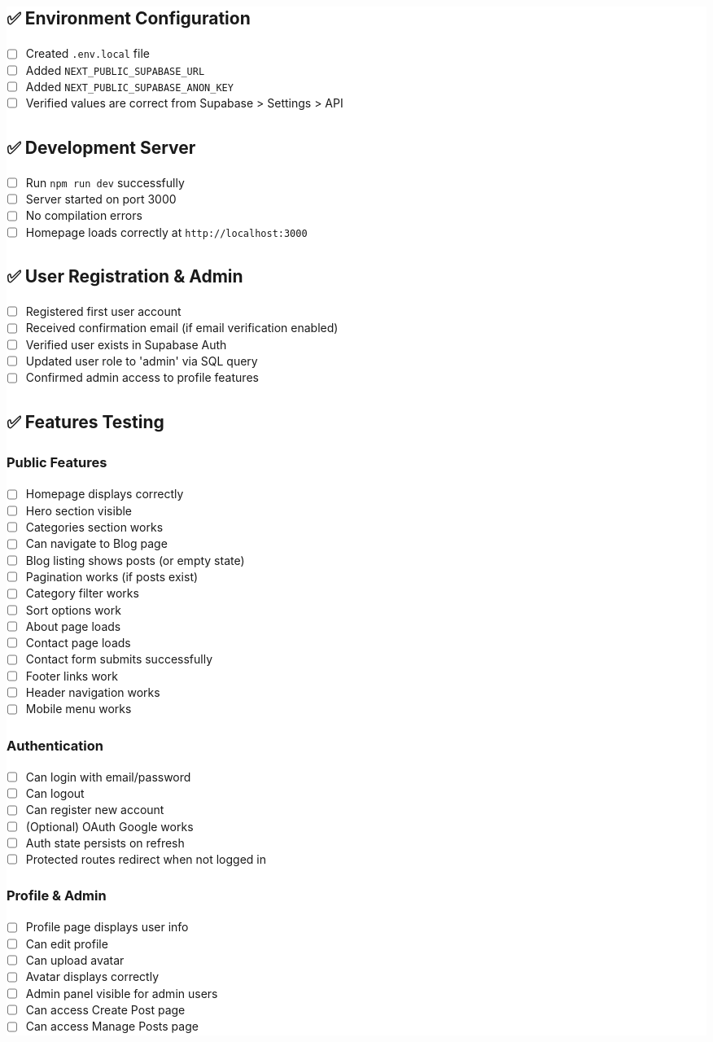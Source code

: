 ## ✅ Environment Configuration

- [ ] Created `.env.local` file
- [ ] Added `NEXT_PUBLIC_SUPABASE_URL`
- [ ] Added `NEXT_PUBLIC_SUPABASE_ANON_KEY`
- [ ] Verified values are correct from Supabase > Settings > API

## ✅ Development Server

- [ ] Run `npm run dev` successfully
- [ ] Server started on port 3000
- [ ] No compilation errors
- [ ] Homepage loads correctly at `http://localhost:3000`

## ✅ User Registration & Admin

- [ ] Registered first user account
- [ ] Received confirmation email (if email verification enabled)
- [ ] Verified user exists in Supabase Auth
- [ ] Updated user role to 'admin' via SQL query
- [ ] Confirmed admin access to profile features

## ✅ Features Testing

### Public Features
- [ ] Homepage displays correctly
- [ ] Hero section visible
- [ ] Categories section works
- [ ] Can navigate to Blog page
- [ ] Blog listing shows posts (or empty state)
- [ ] Pagination works (if posts exist)
- [ ] Category filter works
- [ ] Sort options work
- [ ] About page loads
- [ ] Contact page loads
- [ ] Contact form submits successfully
- [ ] Footer links work
- [ ] Header navigation works
- [ ] Mobile menu works

### Authentication
- [ ] Can login with email/password
- [ ] Can logout
- [ ] Can register new account
- [ ] (Optional) OAuth Google works
- [ ] Auth state persists on refresh
- [ ] Protected routes redirect when not logged in

### Profile & Admin
- [ ] Profile page displays user info
- [ ] Can edit profile
- [ ] Can upload avatar
- [ ] Avatar displays correctly
- [ ] Admin panel visible for admin users
- [ ] Can access Create Post page
- [ ] Can access Manage Posts page
